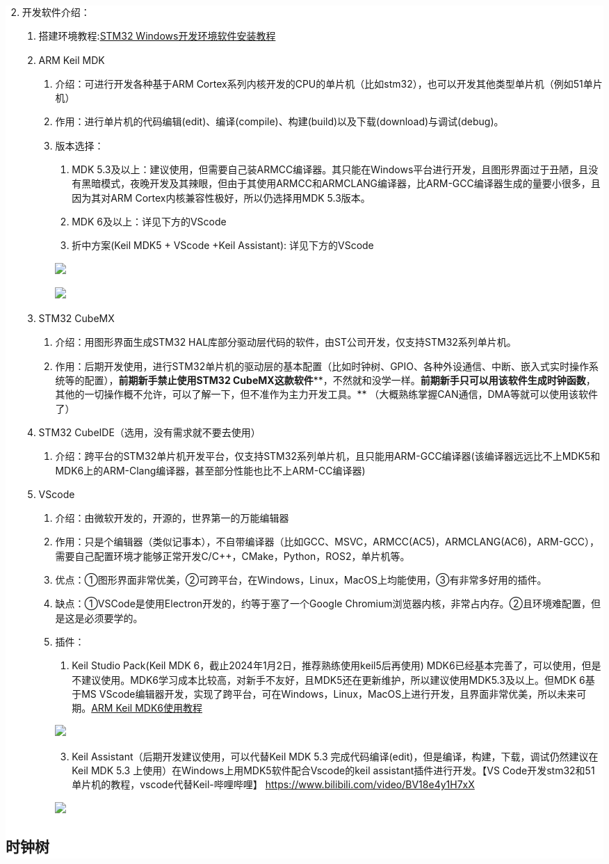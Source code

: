 2.  开发软件介绍：

    1.  搭建环境教程:[STM32 Windows开发环境软件安装教程](https://sdutvincirobot.feishu.cn/wiki/FQszwXIR5iQgCfk7pRwc9rYpnqg)

    2.  ARM Keil MDK

        1.  介绍：可进行开发各种基于ARM Cortex系列内核开发的CPU的单片机（比如stm32），也可以开发其他类型单片机（例如51单片机）

        2.  作用：进行单片机的代码编辑(edit)、编译(compile)、构建(build)以及下载(download)与调试(debug)。

        3.  版本选择：

            1.  MDK 5.3及以上：建议使用，但需要自己装ARMCC编译器。其只能在Windows平台进行开发，且图形界面过于丑陋，且没有黑暗模式，夜晚开发及其辣眼，但由于其使用ARMCC和ARMCLANG编译器，比ARM-GCC编译器生成的量要小很多，且因为其对ARM Cortex内核兼容性极好，所以仍选择用MDK 5.3版本。

            2.  MDK 6及以上：详见下方的VScode

            3.  折中方案(Keil MDK5 + VScode +Keil Assistant): 详见下方的VScode

            ![](https://cdn.eo.r2.tungchiahui.cn/tungwebsite/assets/images/2023-10-09/image50.webp)

            ![](https://cdn.eo.r2.tungchiahui.cn/tungwebsite/assets/images/2023-10-09/image51.webp)

    3.  STM32 CubeMX

        1.  介绍：用图形界面生成STM32 HAL库部分驱动层代码的软件，由ST公司开发，仅支持STM32系列单片机。

        2.  作用：后期开发使用，进行STM32单片机的驱动层的基本配置（比如时钟树、GPIO、各种外设通信、中断、嵌入式实时操作系统等的配置），**前期新手禁止使用STM32 CubeMX这款软件****，不然就和没学一样。****前期新手只可以用该软件生成时钟函数****，其他的一切操作概不允许，可以了解一下，但不准作为主力开发工具。** （大概熟练掌握CAN通信，DMA等就可以使用该软件了）

    4.  STM32 CubeIDE（选用，没有需求就不要去使用）

        1.  介绍：跨平台的STM32单片机开发平台，仅支持STM32系列单片机，且只能用ARM-GCC编译器(该编译器远远比不上MDK5和MDK6上的ARM-Clang编译器，甚至部分性能也比不上ARM-CC编译器)

    5.  VScode

        1.  介绍：由微软开发的，开源的，世界第一的万能编辑器

        2.  作用：只是个编辑器（类似记事本），不自带编译器（比如GCC、MSVC，ARMCC(AC5)，ARMCLANG(AC6)，ARM-GCC），需要自己配置环境才能够正常开发C/C++，CMake，Python，ROS2，单片机等。

        3.  优点：①图形界面非常优美，②可跨平台，在Windows，Linux，MacOS上均能使用，③有非常多好用的插件。

        4.  缺点：①VSCode是使用Electron开发的，约等于塞了一个Google Chromium浏览器内核，非常占内存。②且环境难配置，但是这是必须要学的。

        5.  插件：

            1.  Keil Studio Pack(Keil MDK 6，截止2024年1月2日，推荐熟练使用keil5后再使用) MDK6已经基本完善了，可以使用，但是不建议使用。MDK6学习成本比较高，对新手不友好，且MDK5还在更新维护，所以建议使用MDK5.3及以上。但MDK 6基于MS VScode编辑器开发，实现了跨平台，可在Windows，Linux，MacOS上进行开发，且界面非常优美，所以未来可期。[ARM Keil MDK6使用教程](https://sdutvincirobot.feishu.cn/docx/SJ9FdnLXwoR3cTx93eOc4lZfnzh)

            ![](https://cdn.eo.r2.tungchiahui.cn/tungwebsite/assets/images/2023-10-09/image52.webp)

            3.  Keil Assistant（后期开发建议使用，可以代替Keil MDK 5.3 完成代码编译(edit)，但是编译，构建，下载，调试仍然建议在Keil MDK 5.3 上使用）在Windows上用MDK5软件配合Vscode的keil assistant插件进行开发。【VS Code开发stm32和51单片机的教程，vscode代替Keil-哔哩哔哩】 https://www.bilibili.com/video/BV18e4y1H7xX

            ![](https://cdn.eo.r2.tungchiahui.cn/tungwebsite/assets/images/2023-10-09/image53.webp)
## 时钟树
